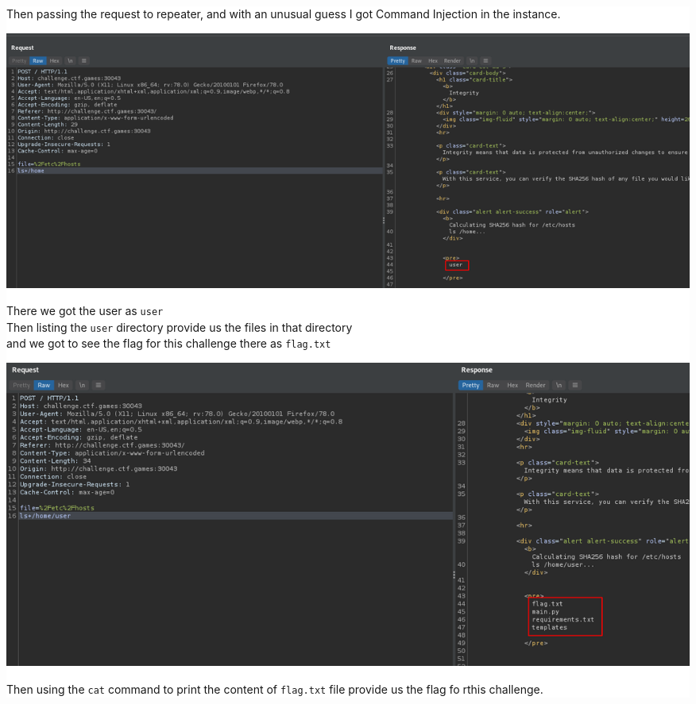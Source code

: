 Then passing the request to repeater, and with an unusual guess I got Command Injection in the instance.

![Integrity list home Directory](/assets/CTF/hacktivitycon_2021/Challenges/Integrity/Integrity_list-home-directory.png)

There we got the user as `user`<br>
Then listing the `user` directory provide us the files in that directory<br>
and we got to see the flag for this challenge there as `flag.txt`

![Integrity list user Directory](/assets/CTF/hacktivitycon_2021/Challenges/Integrity/Integrity_list-user-directory.png)

Then using the `cat` command to print the content of `flag.txt` file provide us the flag fo rthis challenge.
